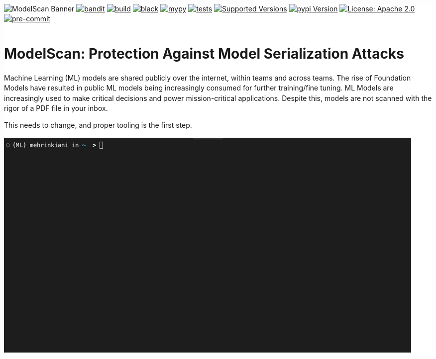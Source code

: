 ![ModelScan Banner](https://github.com/protectai/modelscan/assets/18154355/eeec657b-0d8f-42a7-b693-f35f10101d2c)
[![bandit](https://github.com/protectai/modelscan/actions/workflows/bandit.yml/badge.svg)](https://github.com/protectai/modelscan/actions/workflows/bandit.yml)
[![build](https://github.com/protectai/modelscan/actions/workflows/build.yml/badge.svg)](https://github.com/protectai/modelscan/actions/workflows/build.yml)
[![black](https://github.com/protectai/modelscan/actions/workflows/black.yml/badge.svg)](https://github.com/protectai/modelscan/actions/workflows/black.yml)
[![mypy](https://github.com/protectai/modelscan/actions/workflows/mypy.yml/badge.svg)](https://github.com/protectai/modelscan/actions/workflows/mypy.yml)
[![tests](https://github.com/protectai/modelscan/actions/workflows/test.yml/badge.svg)](https://github.com/protectai/modelscan/actions/workflows/test.yml)
[![Supported Versions](https://img.shields.io/pypi/pyversions/modelscan.svg)](https://pypi.org/project/modelscan)
[![pypi Version](https://img.shields.io/pypi/v/modelscan)](https://pypi.org/project/modelscan)
[![License: Apache 2.0](https://img.shields.io/crates/l/apa)](https://opensource.org/license/apache-2-0/)
[![pre-commit](https://img.shields.io/badge/pre--commit-enabled-brightgreen?logo=pre-commit)](https://github.com/pre-commit/pre-commit)

# ModelScan: Protection Against Model Serialization Attacks

Machine Learning (ML) models are shared publicly over the internet, within teams and across teams. The rise of Foundation Models have resulted in public ML models being increasingly consumed for further training/fine tuning. ML Models are increasingly used to make critical decisions and power mission-critical applications.
Despite this, models are not scanned with the rigor of a PDF file in your inbox.

This needs to change, and proper tooling is the first step.

![ModelScan Preview](/imgs/modelscan-unsafe-model.gif)
